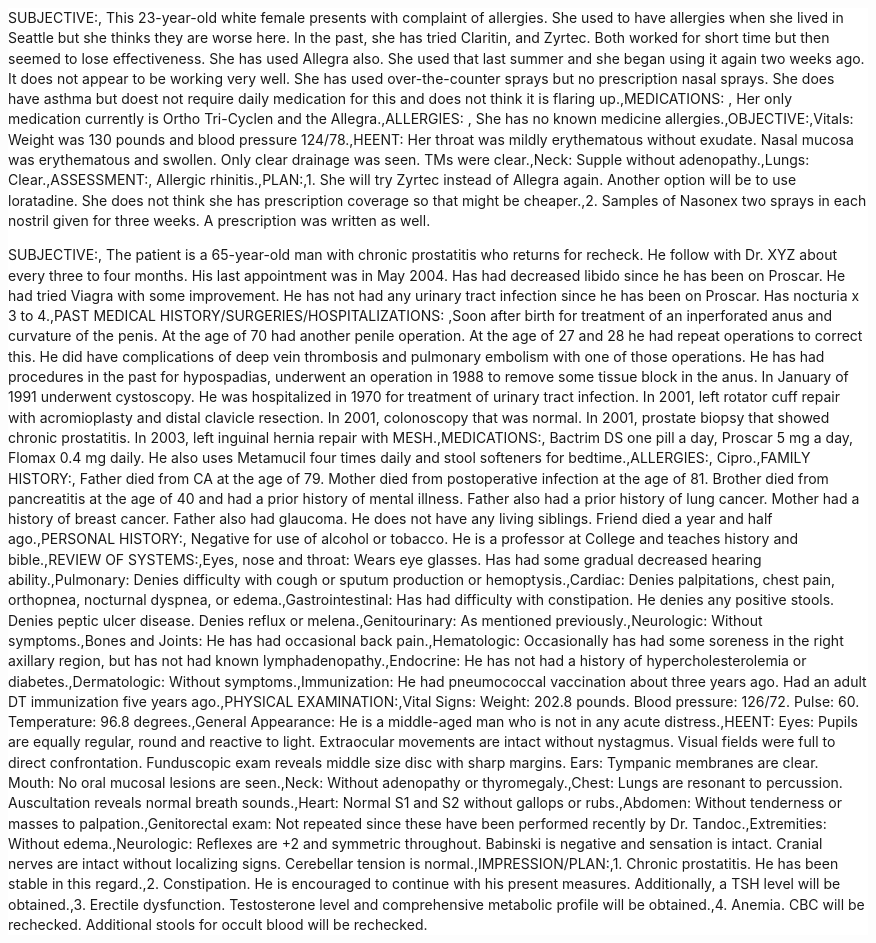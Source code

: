 SUBJECTIVE:,  This 23-year-old white female presents with complaint of allergies.  She used to have allergies when she lived in Seattle but she thinks they are worse here.  In the past, she has tried Claritin, and Zyrtec.  Both worked for short time but then seemed to lose effectiveness.  She has used Allegra also.  She used that last summer and she began using it again two weeks ago.  It does not appear to be working very well.  She has used over-the-counter sprays but no prescription nasal sprays.  She does have asthma but doest not require daily medication for this and does not think it is flaring up.,MEDICATIONS: , Her only medication currently is Ortho Tri-Cyclen and the Allegra.,ALLERGIES: , She has no known medicine allergies.,OBJECTIVE:,Vitals:  Weight was 130 pounds and blood pressure 124/78.,HEENT:  Her throat was mildly erythematous without exudate.  Nasal mucosa was erythematous and swollen.  Only clear drainage was seen.  TMs were clear.,Neck:  Supple without adenopathy.,Lungs:  Clear.,ASSESSMENT:,  Allergic rhinitis.,PLAN:,1.  She will try Zyrtec instead of Allegra again.  Another option will be to use loratadine.  She does not think she has prescription coverage so that might be cheaper.,2.  Samples of Nasonex two sprays in each nostril given for three weeks.  A prescription was written as well.

SUBJECTIVE:,  The patient is a 65-year-old man with chronic prostatitis who returns for recheck.  He follow with Dr. XYZ about every three to four months.  His last appointment was in May 2004.  Has had decreased libido since he has been on Proscar.  He had tried Viagra with some improvement.  He has not had any urinary tract infection since he has been on Proscar.  Has nocturia x 3 to 4.,PAST MEDICAL HISTORY/SURGERIES/HOSPITALIZATIONS:  ,Soon after birth for treatment of an inperforated anus and curvature of the penis.  At the age of 70 had another penile operation.  At the age of 27 and 28 he had repeat operations to correct this.  He did have complications of deep vein thrombosis and pulmonary embolism with one of those operations.  He has had procedures in the past for hypospadias, underwent an operation in 1988 to remove some tissue block in the anus.  In January of 1991 underwent cystoscopy.  He was hospitalized in 1970 for treatment of urinary tract infection.  In 2001, left rotator cuff repair with acromioplasty and distal clavicle resection.  In 2001, colonoscopy that was normal.  In 2001, prostate biopsy that showed chronic prostatitis.  In 2003, left inguinal hernia repair with MESH.,MEDICATIONS:,  Bactrim DS one pill a day, Proscar 5 mg a day, Flomax 0.4 mg daily.  He also uses Metamucil four times daily and stool softeners for bedtime.,ALLERGIES:,  Cipro.,FAMILY HISTORY:,  Father died from CA at the age of 79.  Mother died from postoperative infection at the age of 81.  Brother died from pancreatitis at the age of 40 and had a prior history of mental illness.  Father also had a prior history of lung cancer.  Mother had a history of breast cancer.  Father also had glaucoma.  He does not have any living siblings.  Friend died a year and half ago.,PERSONAL HISTORY:,  Negative for use of alcohol or tobacco.  He is a professor at College and teaches history and bible.,REVIEW OF SYSTEMS:,Eyes, nose and throat:  Wears eye glasses.  Has had some gradual decreased hearing ability.,Pulmonary:  Denies difficulty with cough or sputum production or hemoptysis.,Cardiac:  Denies palpitations, chest pain, orthopnea, nocturnal dyspnea, or edema.,Gastrointestinal:  Has had difficulty with constipation.  He denies any positive stools.  Denies peptic ulcer disease.  Denies reflux or melena.,Genitourinary:  As mentioned previously.,Neurologic:  Without symptoms.,Bones and Joints:  He has had occasional back pain.,Hematologic:  Occasionally has had some soreness in the right axillary region, but has not had known lymphadenopathy.,Endocrine:  He has not had a history of hypercholesterolemia or diabetes.,Dermatologic:  Without symptoms.,Immunization:  He had pneumococcal vaccination about three years ago.  Had an adult DT immunization five years ago.,PHYSICAL EXAMINATION:,Vital Signs:  Weight:  202.8 pounds.  Blood pressure:  126/72.  Pulse:  60.  Temperature:  96.8 degrees.,General Appearance:  He is a middle-aged man who is not in any acute distress.,HEENT:  Eyes:  Pupils are equally regular, round and reactive to light.  Extraocular movements are intact without nystagmus.  Visual fields were full to direct confrontation.  Funduscopic exam reveals middle size disc with sharp margins.  Ears:  Tympanic membranes are clear.  Mouth:  No oral mucosal lesions are seen.,Neck:  Without adenopathy or thyromegaly.,Chest:  Lungs are resonant to percussion.  Auscultation reveals normal breath sounds.,Heart:  Normal S1 and S2 without gallops or rubs.,Abdomen:  Without tenderness or masses to palpation.,Genitorectal exam:  Not repeated since these have been performed recently by Dr. Tandoc.,Extremities:  Without edema.,Neurologic:  Reflexes are +2 and symmetric throughout.  Babinski is negative and sensation is intact.  Cranial nerves are intact without localizing signs.  Cerebellar tension is normal.,IMPRESSION/PLAN:,1.  Chronic prostatitis.  He has been stable in this regard.,2.  Constipation.  He is encouraged to continue with his present measures.  Additionally, a TSH level will be obtained.,3.  Erectile dysfunction.  Testosterone level and comprehensive metabolic profile will be obtained.,4.  Anemia.  CBC will be rechecked.  Additional stools for occult blood will be rechecked.
